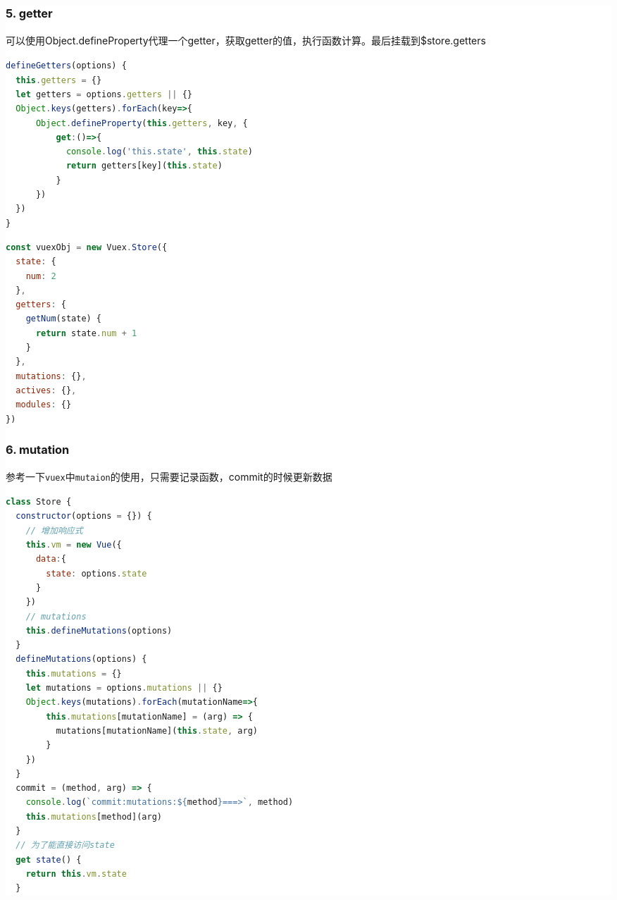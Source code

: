 ### 5. getter
可以使用Object.defineProperty代理一个getter，获取getter的值，执行函数计算。最后挂载到$store.getters

```javascript
defineGetters(options) {
  this.getters = {}
  let getters = options.getters || {}
  Object.keys(getters).forEach(key=>{
      Object.defineProperty(this.getters, key, {
          get:()=>{
            console.log('this.state', this.state)
            return getters[key](this.state)
          }
      })
  })
}
```

```javascript
const vuexObj = new Vuex.Store({
  state: {
    num: 2
  },
  getters: {
    getNum(state) {
      return state.num + 1
    }
  },
  mutations: {},
  actives: {},
  modules: {}
})
```
### 6. mutation
参考一下`vuex`中`mutaion`的使用，只需要记录函数，commit的时候更新数据
```javascript
class Store {
  constructor(options = {}) {
    // 增加响应式
    this.vm = new Vue({
      data:{
        state: options.state
      }
    })
    // mutations
    this.defineMutations(options)
  }
  defineMutations(options) {
    this.mutations = {}
    let mutations = options.mutations || {}
    Object.keys(mutations).forEach(mutationName=>{
        this.mutations[mutationName] = (arg) => {
          mutations[mutationName](this.state, arg)
        }
    })
  }
  commit = (method, arg) => {
    console.log(`commit:mutations:${method}===>`, method)
    this.mutations[method](arg)
  }
  // 为了能直接访问state
  get state() {
    return this.vm.state
  }
```